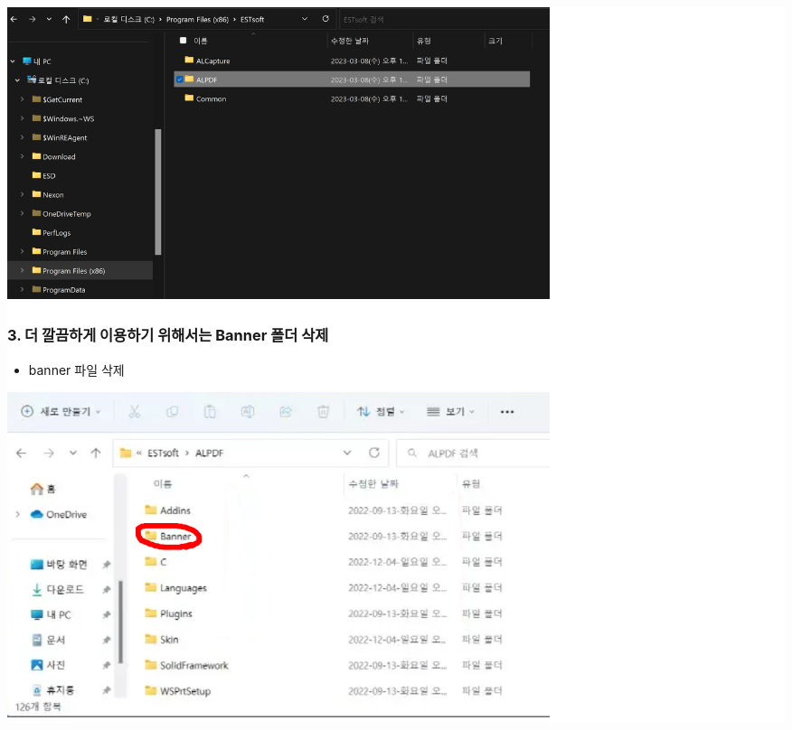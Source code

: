 <img src="./images/알pdf광고제거2.png" width="600">

### 3. 더 깔끔하게 이용하기 위해서는 Banner 폴더 삭제

- banner 파일 삭제 

<img src="./images/알pdf광고제거4.png" width="600" >
